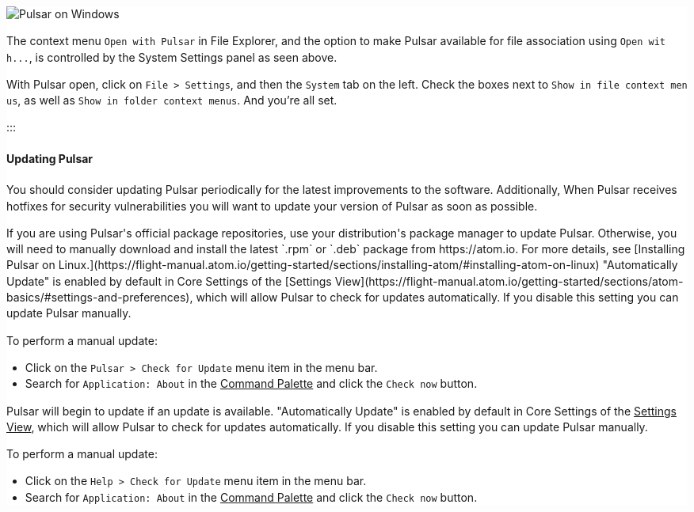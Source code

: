 ![Pulsar on Windows](@images/atom/windows-system-settings.png)

The context menu `Open with Pulsar` in File Explorer, and the option to
make Pulsar available for file association using `Open with...`, is
controlled by the System Settings panel as seen above.

With Pulsar open, click on `File > Settings`, and then the `System` tab on
the left. Check the boxes next to `Show in file context menus`, as well
as `Show in folder context menus`. And you’re all set.

:::

#### Updating Pulsar

You should consider updating Pulsar periodically for the latest improvements
to the software. Additionally, When Pulsar receives hotfixes for security
vulnerabilities you will want to update your version of Pulsar as soon as possible.

<CodeGroup>
  <CodeGroupItem title="Linux">
  If you are using Pulsar's official package repositories, use your
  distribution's package manager to update Pulsar.  Otherwise, you will need
  to manually download and install the latest `.rpm` or `.deb` package from
  https://atom.io. For more details, see
  [Installing Pulsar on Linux.](https://flight-manual.atom.io/getting-started/sections/installing-atom/#installing-atom-on-linux)
  </CodeGroupItem>
  <CodeGroupItem title="Mac">
  "Automatically Update" is enabled by default in Core Settings of the
  [Settings View](https://flight-manual.atom.io/getting-started/sections/atom-basics/#settings-and-preferences),
  which will allow Pulsar to check for updates automatically. If you disable
  this setting you can update Pulsar manually.

To perform a manual update:

- Click on the `Pulsar > Check for Update` menu item in the menu bar.
- Search for `Application: About` in the
  [Command Palette](https://flight-manual.atom.io/getting-started/sections/atom-basics/#command-palette) and click the `Check now` button.

Pulsar will begin to update if an update is available.
</CodeGroupItem>
<CodeGroupItem title="Windows">
"Automatically Update" is enabled by default in Core Settings of the
[Settings View](https://flight-manual.atom.io/getting-started/sections/atom-basics/#settings-and-preferences),
which will allow Pulsar to check for updates automatically. If you disable
this setting you can update Pulsar manually.

To perform a manual update:

- Click on the `Help > Check for Update` menu item in the menu bar.
- Search for `Application: About` in the
  [Command Palette](https://flight-manual.atom.io/getting-started/sections/atom-basics/#command-palette)
  and click the `Check now` button.
